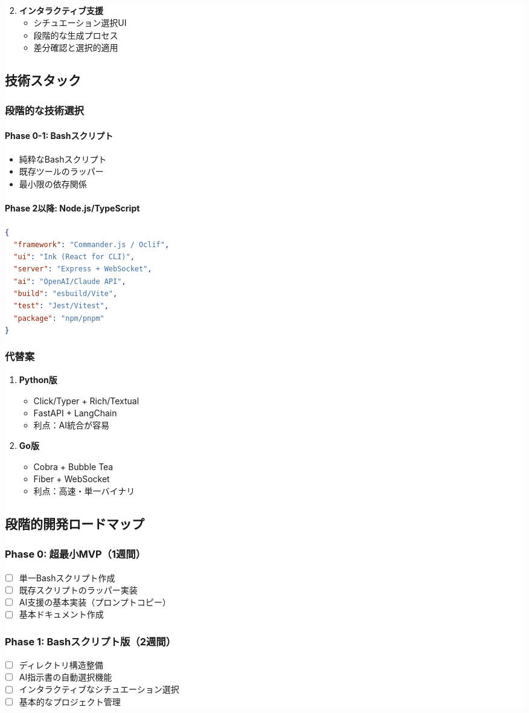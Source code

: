 2. **インタラクティブ支援**
   - シチュエーション選択UI
   - 段階的な生成プロセス
   - 差分確認と選択的適用

## 技術スタック

### 段階的な技術選択

#### Phase 0-1: Bashスクリプト
- 純粋なBashスクリプト
- 既存ツールのラッパー
- 最小限の依存関係

#### Phase 2以降: Node.js/TypeScript

```json
{
  "framework": "Commander.js / Oclif",
  "ui": "Ink (React for CLI)",
  "server": "Express + WebSocket",
  "ai": "OpenAI/Claude API",
  "build": "esbuild/Vite",
  "test": "Jest/Vitest",
  "package": "npm/pnpm"
}
```

### 代替案

1. **Python版**
   - Click/Typer + Rich/Textual
   - FastAPI + LangChain
   - 利点：AI統合が容易

2. **Go版**
   - Cobra + Bubble Tea
   - Fiber + WebSocket
   - 利点：高速・単一バイナリ

## 段階的開発ロードマップ

### Phase 0: 超最小MVP（1週間）
- [ ] 単一Bashスクリプト作成
- [ ] 既存スクリプトのラッパー実装
- [ ] AI支援の基本実装（プロンプトコピー）
- [ ] 基本ドキュメント作成

### Phase 1: Bashスクリプト版（2週間）
- [ ] ディレクトリ構造整備
- [ ] AI指示書の自動選択機能
- [ ] インタラクティブなシチュエーション選択
- [ ] 基本的なプロジェクト管理
